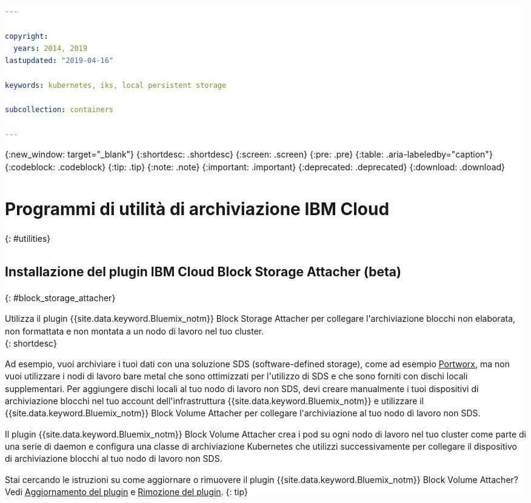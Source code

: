 ```yaml
---

copyright:
  years: 2014, 2019
lastupdated: "2019-04-16"

keywords: kubernetes, iks, local persistent storage

subcollection: containers

---
```


{:new_window: target="_blank"}
{:shortdesc: .shortdesc}
{:screen: .screen}
{:pre: .pre}
{:table: .aria-labeledby="caption"}
{:codeblock: .codeblock}
{:tip: .tip}
{:note: .note}
{:important: .important}
{:deprecated: .deprecated}
{:download: .download}


# Programmi di utilità di archiviazione IBM Cloud
{: #utilities}

## Installazione del plugin IBM Cloud Block Storage Attacher (beta)
{: #block_storage_attacher}

Utilizza il plugin {{site.data.keyword.Bluemix_notm}} Block Storage Attacher per collegare l'archiviazione blocchi non elaborata, non formattata e non montata a un nodo di lavoro nel tuo cluster.  
{: shortdesc}

Ad esempio, vuoi archiviare i tuoi dati con una soluzione SDS (software-defined storage), come ad esempio [Portworx](/docs/containers?topic=containers-portworx), ma non vuoi utilizzare i nodi di lavoro bare metal che sono ottimizzati per l'utilizzo di SDS e che sono forniti con dischi locali supplementari. Per aggiungere dischi locali al tuo nodo di lavoro non SDS, devi creare manualmente i tuoi dispositivi di archiviazione blocchi nel tuo account dell'infrastruttura {{site.data.keyword.Bluemix_notm}} e utilizzare il {{site.data.keyword.Bluemix_notm}} Block Volume Attacher per collegare l'archiviazione al tuo nodo di lavoro non SDS.

Il plugin {{site.data.keyword.Bluemix_notm}} Block Volume Attacher crea i pod su ogni nodo di lavoro nel tuo cluster come parte di una serie di daemon e configura una classe di archiviazione Kubernetes che utilizzi successivamente per collegare il dispositivo di archiviazione blocchi al tuo nodo di lavoro non SDS.

Stai cercando le istruzioni su come aggiornare o rimuovere il plugin {{site.data.keyword.Bluemix_notm}} Block Volume Attacher? Vedi [Aggiornamento del plugin](#update_block_attacher) e [Rimozione del plugin](#remove_block_attacher).
{: tip}
